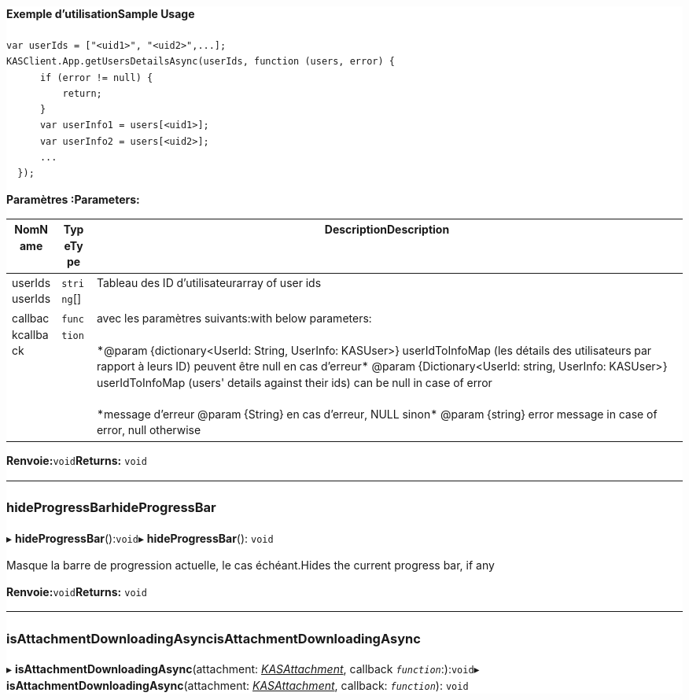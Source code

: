 #### <a name="sample-usage"></a><span data-ttu-id="bdc54-489">Exemple d’utilisation</span><span class="sxs-lookup"><span data-stu-id="bdc54-489">Sample Usage</span></span>

```
var userIds = ["<uid1>", "<uid2>",...];
KASClient.App.getUsersDetailsAsync(userIds, function (users, error) {
      if (error != null) {
          return;
      }
      var userInfo1 = users[<uid1>];
      var userInfo2 = users[<uid2>];
      ...
  });
```

<span data-ttu-id="bdc54-490">**Paramètres :**</span><span class="sxs-lookup"><span data-stu-id="bdc54-490">**Parameters:**</span></span>

| <span data-ttu-id="bdc54-491">Nom</span><span class="sxs-lookup"><span data-stu-id="bdc54-491">Name</span></span> | <span data-ttu-id="bdc54-492">Type</span><span class="sxs-lookup"><span data-stu-id="bdc54-492">Type</span></span> | <span data-ttu-id="bdc54-493">Description</span><span class="sxs-lookup"><span data-stu-id="bdc54-493">Description</span></span> |
| ------ | ------ | ------ |
| <span data-ttu-id="bdc54-494">userIds</span><span class="sxs-lookup"><span data-stu-id="bdc54-494">userIds</span></span> | <span data-ttu-id="bdc54-495">`string`[]</span><span class="sxs-lookup"><span data-stu-id="bdc54-495"></span></span> |  <span data-ttu-id="bdc54-496">Tableau des ID d’utilisateur</span><span class="sxs-lookup"><span data-stu-id="bdc54-496">array of user ids</span></span> |
| <span data-ttu-id="bdc54-497">callback</span><span class="sxs-lookup"><span data-stu-id="bdc54-497">callback</span></span> | `function` |  <span data-ttu-id="bdc54-498">avec les paramètres suivants:</span><span class="sxs-lookup"><span data-stu-id="bdc54-498">with below parameters:</span></span><br><br><span data-ttu-id="bdc54-499">\*@param {dictionary<UserId: String, UserInfo: KASUser>} userIdToInfoMap (les détails des utilisateurs par rapport à leurs ID) peuvent être null en cas d’erreur</span><span class="sxs-lookup"><span data-stu-id="bdc54-499">\* @param {Dictionary<UserId: string, UserInfo: KASUser>} userIdToInfoMap (users' details against their ids) can be null in case of error</span></span><br><br><span data-ttu-id="bdc54-500">\*message d’erreur @param {String} en cas d’erreur, NULL sinon</span><span class="sxs-lookup"><span data-stu-id="bdc54-500">\* @param {string} error message in case of error, null otherwise</span></span> |

<span data-ttu-id="bdc54-501">**Renvoie:**`void`</span><span class="sxs-lookup"><span data-stu-id="bdc54-501">**Returns:** `void`</span></span>

___
<a id="hideprogressbar"></a>

###  <a name="hideprogressbar"></a><span data-ttu-id="bdc54-502">hideProgressBar</span><span class="sxs-lookup"><span data-stu-id="bdc54-502">hideProgressBar</span></span>

<span data-ttu-id="bdc54-503">▸ **hideProgressBar**():`void`</span><span class="sxs-lookup"><span data-stu-id="bdc54-503">▸ **hideProgressBar**(): `void`</span></span>

<span data-ttu-id="bdc54-504">Masque la barre de progression actuelle, le cas échéant.</span><span class="sxs-lookup"><span data-stu-id="bdc54-504">Hides the current progress bar, if any</span></span>

<span data-ttu-id="bdc54-505">**Renvoie:**`void`</span><span class="sxs-lookup"><span data-stu-id="bdc54-505">**Returns:** `void`</span></span>

___
<a id="isattachmentdownloadingasync"></a>

###  <a name="isattachmentdownloadingasync"></a><span data-ttu-id="bdc54-506">isAttachmentDownloadingAsync</span><span class="sxs-lookup"><span data-stu-id="bdc54-506">isAttachmentDownloadingAsync</span></span>

<span data-ttu-id="bdc54-507">▸ **isAttachmentDownloadingAsync**(attachment: *[KASAttachment](../classes/kasclient.kasattachment.md)*, callback *`function`*:):`void`</span><span class="sxs-lookup"><span data-stu-id="bdc54-507">▸ **isAttachmentDownloadingAsync**(attachment: *[KASAttachment](../classes/kasclient.kasattachment.md)*, callback: *`function`*): `void`</span></span>
